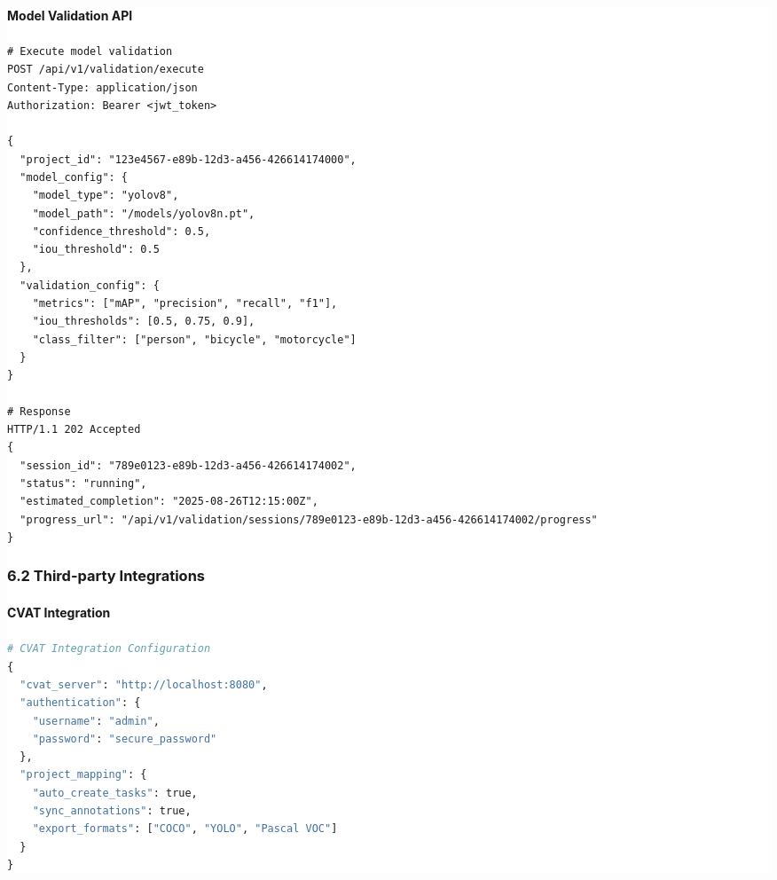 #### Model Validation API

```http
# Execute model validation
POST /api/v1/validation/execute
Content-Type: application/json
Authorization: Bearer <jwt_token>

{
  "project_id": "123e4567-e89b-12d3-a456-426614174000",
  "model_config": {
    "model_type": "yolov8",
    "model_path": "/models/yolov8n.pt",
    "confidence_threshold": 0.5,
    "iou_threshold": 0.5
  },
  "validation_config": {
    "metrics": ["mAP", "precision", "recall", "f1"],
    "iou_thresholds": [0.5, 0.75, 0.9],
    "class_filter": ["person", "bicycle", "motorcycle"]
  }
}

# Response
HTTP/1.1 202 Accepted
{
  "session_id": "789e0123-e89b-12d3-a456-426614174002",
  "status": "running",
  "estimated_completion": "2025-08-26T12:15:00Z",
  "progress_url": "/api/v1/validation/sessions/789e0123-e89b-12d3-a456-426614174002/progress"
}
```

### 6.2 Third-party Integrations

#### CVAT Integration

```python
# CVAT Integration Configuration
{
  "cvat_server": "http://localhost:8080",
  "authentication": {
    "username": "admin",
    "password": "secure_password"
  },
  "project_mapping": {
    "auto_create_tasks": true,
    "sync_annotations": true,
    "export_formats": ["COCO", "YOLO", "Pascal VOC"]
  }
}
```
